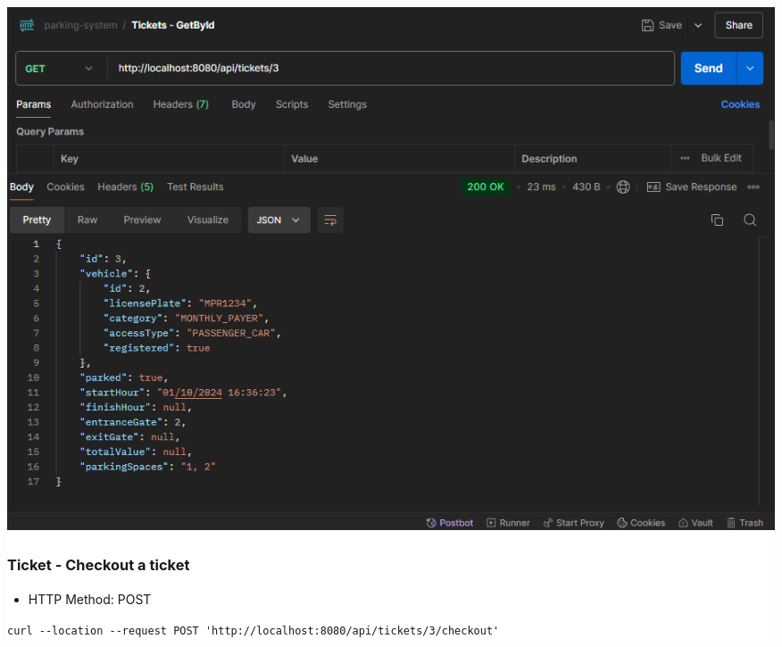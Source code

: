 ![img_14.png](img_14.png)

### Ticket - Checkout a ticket
* HTTP Method: POST
````text
curl --location --request POST 'http://localhost:8080/api/tickets/3/checkout'
````